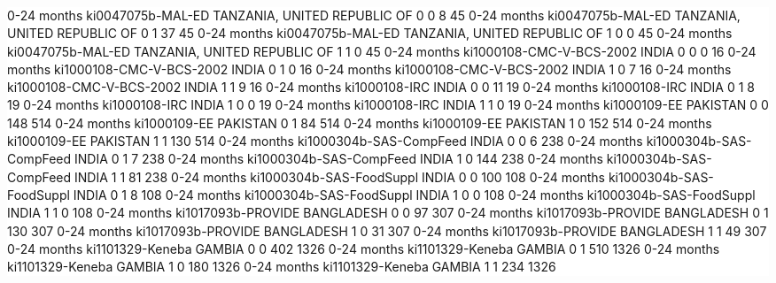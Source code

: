 0-24 months   ki0047075b-MAL-ED          TANZANIA, UNITED REPUBLIC OF   0                      0        8      45
0-24 months   ki0047075b-MAL-ED          TANZANIA, UNITED REPUBLIC OF   0                      1       37      45
0-24 months   ki0047075b-MAL-ED          TANZANIA, UNITED REPUBLIC OF   1                      0        0      45
0-24 months   ki0047075b-MAL-ED          TANZANIA, UNITED REPUBLIC OF   1                      1        0      45
0-24 months   ki1000108-CMC-V-BCS-2002   INDIA                          0                      0        0      16
0-24 months   ki1000108-CMC-V-BCS-2002   INDIA                          0                      1        0      16
0-24 months   ki1000108-CMC-V-BCS-2002   INDIA                          1                      0        7      16
0-24 months   ki1000108-CMC-V-BCS-2002   INDIA                          1                      1        9      16
0-24 months   ki1000108-IRC              INDIA                          0                      0       11      19
0-24 months   ki1000108-IRC              INDIA                          0                      1        8      19
0-24 months   ki1000108-IRC              INDIA                          1                      0        0      19
0-24 months   ki1000108-IRC              INDIA                          1                      1        0      19
0-24 months   ki1000109-EE               PAKISTAN                       0                      0      148     514
0-24 months   ki1000109-EE               PAKISTAN                       0                      1       84     514
0-24 months   ki1000109-EE               PAKISTAN                       1                      0      152     514
0-24 months   ki1000109-EE               PAKISTAN                       1                      1      130     514
0-24 months   ki1000304b-SAS-CompFeed    INDIA                          0                      0        6     238
0-24 months   ki1000304b-SAS-CompFeed    INDIA                          0                      1        7     238
0-24 months   ki1000304b-SAS-CompFeed    INDIA                          1                      0      144     238
0-24 months   ki1000304b-SAS-CompFeed    INDIA                          1                      1       81     238
0-24 months   ki1000304b-SAS-FoodSuppl   INDIA                          0                      0      100     108
0-24 months   ki1000304b-SAS-FoodSuppl   INDIA                          0                      1        8     108
0-24 months   ki1000304b-SAS-FoodSuppl   INDIA                          1                      0        0     108
0-24 months   ki1000304b-SAS-FoodSuppl   INDIA                          1                      1        0     108
0-24 months   ki1017093b-PROVIDE         BANGLADESH                     0                      0       97     307
0-24 months   ki1017093b-PROVIDE         BANGLADESH                     0                      1      130     307
0-24 months   ki1017093b-PROVIDE         BANGLADESH                     1                      0       31     307
0-24 months   ki1017093b-PROVIDE         BANGLADESH                     1                      1       49     307
0-24 months   ki1101329-Keneba           GAMBIA                         0                      0      402    1326
0-24 months   ki1101329-Keneba           GAMBIA                         0                      1      510    1326
0-24 months   ki1101329-Keneba           GAMBIA                         1                      0      180    1326
0-24 months   ki1101329-Keneba           GAMBIA                         1                      1      234    1326